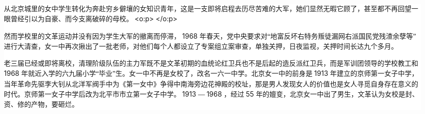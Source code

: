   <span lang="ZH-CN" style="font-family:宋体;mso-ascii-font-family:
Calibri;mso-ascii-theme-font:minor-latin;mso-fareast-font-family:宋体;mso-fareast-theme-font:
minor-fareast">
   从北京城里的女中学生转化为奔赴穷乡僻壤的女知识青年，这是一支即将启程去历尽苦难的大军，她们显然无暇它顾了，甚至都不再回望一眼曾经引以为自豪、而今支离破碎的母校。
  </span>
  <o:p>
  </o:p>
 </p>
 <p class="MsoNormal">
  <span lang="ZH-CN" style="font-family:宋体;mso-ascii-font-family:
Calibri;mso-ascii-theme-font:minor-latin;mso-fareast-font-family:宋体;mso-fareast-theme-font:
minor-fareast">
   然而学校里的文革运动并没有因为学生大军的撤离而停滞，
  </span>
  1968
  <span lang="ZH-CN" style="font-family:宋体;mso-ascii-font-family:Calibri;mso-ascii-theme-font:minor-latin;
mso-fareast-font-family:宋体;mso-fareast-theme-font:minor-fareast">
   年春天，党中央要求对“地富反坏右特务叛徒漏网右派国民党残渣余孽等”进行大清查，女一中再次揪出了一批老师，对他们每个人都设立了专案组立案审查，单独关押，日夜监视，关押时间长达九个多月。
  </span>
  <o:p>
  </o:p>
 </p>
 <p class="MsoNormal">
  <span lang="ZH-CN" style="font-family:宋体;mso-ascii-font-family:
Calibri;mso-ascii-theme-font:minor-latin;mso-fareast-font-family:宋体;mso-fareast-theme-font:
minor-fareast">
   老三届已经或即将离校，清理阶级队伍的主力军既不是文革初期的血统论红卫兵也不是后起的造反派红卫兵，而是军训团领导的学校教工和
  </span>
  1968
  <span lang="ZH-CN" style="font-family:宋体;mso-ascii-font-family:Calibri;mso-ascii-theme-font:
minor-latin;mso-fareast-font-family:宋体;mso-fareast-theme-font:minor-fareast">
   年就近入学的六九届小学“毕业”生。女一中不再是女校了，改名一六一中学。北京女一中的前身是
  </span>
  1913
  <span lang="ZH-CN" style="font-family:宋体;mso-ascii-font-family:Calibri;mso-ascii-theme-font:
minor-latin;mso-fareast-font-family:宋体;mso-fareast-theme-font:minor-fareast">
   年建立的京师第一女子中学，当年革命先驱李大钊从北洋军阀手中为《第一女中》争得中南海旁边花神殿的校址，那是男人发现女人的价值也是女人寻觅自身存在意义的时代。京师第一女子中学后改为北平市市立第一女子中学。
  </span>
  1913
  <span lang="ZH-CN" style="font-family:宋体;mso-ascii-font-family:Calibri;mso-ascii-theme-font:
minor-latin;mso-fareast-font-family:宋体;mso-fareast-theme-font:minor-fareast">
   —
  </span>
  1968
  <span lang="ZH-CN" style="font-family:宋体;mso-ascii-font-family:Calibri;mso-ascii-theme-font:
minor-latin;mso-fareast-font-family:宋体;mso-fareast-theme-font:minor-fareast">
   ，经过
  </span>
  55
  <span lang="ZH-CN" style="font-family:宋体;mso-ascii-font-family:Calibri;mso-ascii-theme-font:
minor-latin;mso-fareast-font-family:宋体;mso-fareast-theme-font:minor-fareast">
   年的嬗变，北京女一中出了男生，文革认为女校是封、资、修的产物，要砸烂。
  </span>
  <o:p>
  </o:p>
 </p>
 <p class="MsoNormal">
  <span lang="ZH-CN" style="font-family:宋体;mso-ascii-font-family:
Calibri;mso-ascii-theme-font:minor-latin;mso-fareast-font-family:宋体;mso-fareast-theme-font:
minor-fareast">